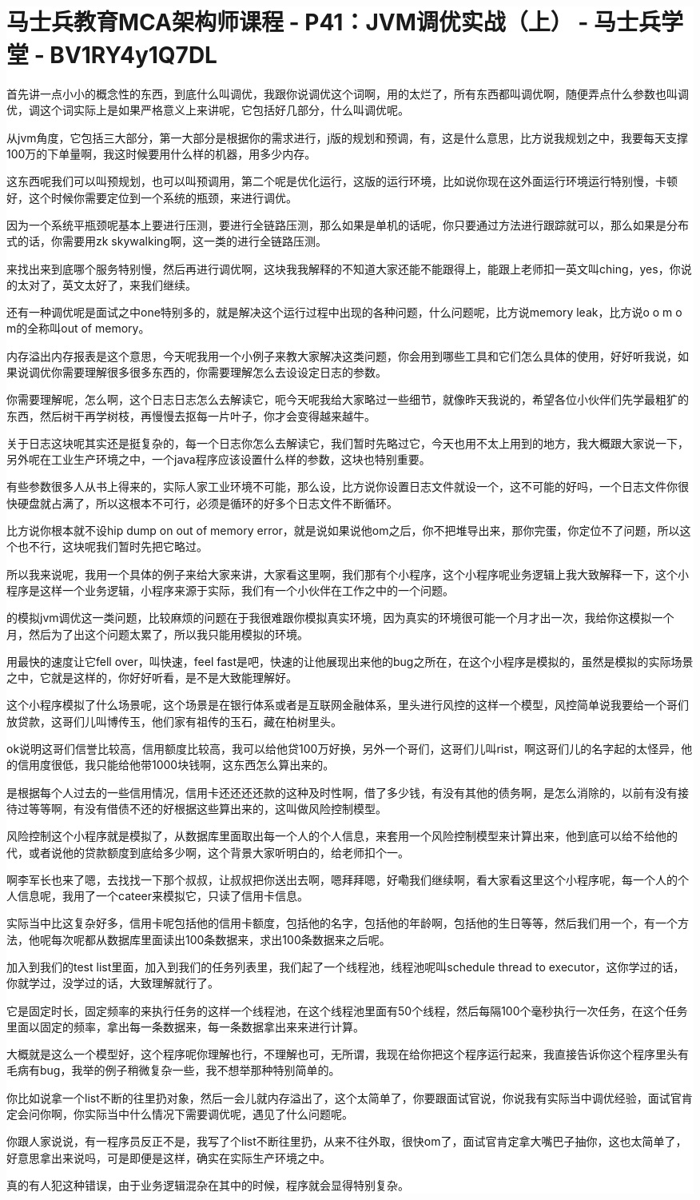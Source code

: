 # 马士兵教育MCA架构师课程 - P41：JVM调优实战（上） - 马士兵学堂 - BV1RY4y1Q7DL

首先讲一点小小的概念性的东西，到底什么叫调优，我跟你说调优这个词啊，用的太烂了，所有东西都叫调优啊，随便弄点什么参数也叫调优，调这个词实际上是如果严格意义上来讲呢，它包括好几部分，什么叫调优呢。

从jvm角度，它包括三大部分，第一大部分是根据你的需求进行，j版的规划和预调，有，这是什么意思，比方说我规划之中，我要每天支撑100万的下单量啊，我这时候要用什么样的机器，用多少内存。

这东西呢我们可以叫预规划，也可以叫预调用，第二个呢是优化运行，这版的运行环境，比如说你现在这外面运行环境运行特别慢，卡顿好，这个时候你需要定位到一个系统的瓶颈，来进行调优。

因为一个系统平瓶颈呢基本上要进行压测，要进行全链路压测，那么如果是单机的话呢，你只要通过方法进行跟踪就可以，那么如果是分布式的话，你需要用zk skywalking啊，这一类的进行全链路压测。

来找出来到底哪个服务特别慢，然后再进行调优啊，这块我我解释的不知道大家还能不能跟得上，能跟上老师扣一英文叫ching，yes，你说的太对了，英文太好了，来我们继续。

还有一种调优呢是面试之中one特别多的，就是解决这个运行过程中出现的各种问题，什么问题呢，比方说memory leak，比方说o o m o m的全称叫out of memory。

内存溢出内存报表是这个意思，今天呢我用一个小例子来教大家解决这类问题，你会用到哪些工具和它们怎么具体的使用，好好听我说，如果说调优你需要理解很多很多东西的，你需要理解怎么去设设定日志的参数。

你需要理解呢，怎么啊，这个日志日志怎么去解读它，呃今天呢我给大家略过一些细节，就像昨天我说的，希望各位小伙伴们先学最粗犷的东西，然后树干再学树枝，再慢慢去抠每一片叶子，你才会变得越来越牛。

关于日志这块呢其实还是挺复杂的，每一个日志你怎么去解读它，我们暂时先略过它，今天也用不太上用到的地方，我大概跟大家说一下，另外呢在工业生产环境之中，一个java程序应该设置什么样的参数，这块也特别重要。

有些参数很多人从书上得来的，实际人家工业环境不可能，那么设，比方说你设置日志文件就设一个，这不可能的好吗，一个日志文件你很快硬盘就占满了，所以这根本不可行，必须是循环的好多个日志文件不断循环。

比方说你根本就不设hip dump on out of memory error，就是说如果说他om之后，你不把堆导出来，那你完蛋，你定位不了问题，所以这个也不行，这块呢我们暂时先把它略过。

所以我来说呢，我用一个具体的例子来给大家来讲，大家看这里啊，我们那有个小程序，这个小程序呢业务逻辑上我大致解释一下，这个小程序是这样一个业务逻辑，小程序来源于实际，我们有一个小伙伴在工作之中的一个问题。

的模拟jvm调优这一类问题，比较麻烦的问题在于我很难跟你模拟真实环境，因为真实的环境很可能一个月才出一次，我给你这模拟一个月，然后为了出这个问题太累了，所以我只能用模拟的环境。

用最快的速度让它fell over，叫快速，feel fast是吧，快速的让他展现出来他的bug之所在，在这个小程序是模拟的，虽然是模拟的实际场景之中，它就是这样的，你好好听看，是不是大致能理解好。

这个小程序模拟了什么场景呢，这个场景是在银行体系或者是互联网金融体系，里头进行风控的这样一个模型，风控简单说我要给一个哥们放贷款，这哥们儿叫博传玉，他们家有祖传的玉石，藏在柏树里头。

ok说明这哥们信誉比较高，信用额度比较高，我可以给他贷100万好换，另外一个哥们，这哥们儿叫rist，啊这哥们儿的名字起的太怪异，他的信用度很低，我只能给他带1000块钱啊，这东西怎么算出来的。

是根据每个人过去的一些信用情况，信用卡还还还还款的这种及时性啊，借了多少钱，有没有其他的债务啊，是怎么消除的，以前有没有接待过等等啊，有没有借债不还的好根据这些算出来的，这叫做风险控制模型。

风险控制这个小程序就是模拟了，从数据库里面取出每一个人的个人信息，来套用一个风险控制模型来计算出来，他到底可以给不给他的代，或者说他的贷款额度到底给多少啊，这个背景大家听明白的，给老师扣个一。

啊李军长也来了嗯，去找找一下那个叔叔，让叔叔把你送出去啊，嗯拜拜嗯，好嘞我们继续啊，看大家看这里这个小程序呢，每一个人的个人信息呢，我用了一个cateer来模拟它，只读了信用卡信息。

实际当中比这复杂好多，信用卡呢包括他的信用卡额度，包括他的名字，包括他的年龄啊，包括他的生日等等，然后我们用一个，有一个方法，他呢每次呢都从数据库里面读出100条数据来，求出100条数据来之后呢。

加入到我们的test list里面，加入到我们的任务列表里，我们起了一个线程池，线程池呢叫schedule thread to executor，这你学过的话，你就学过，没学过的话，大致理解就行了。

它是固定时长，固定频率的来执行任务的这样一个线程池，在这个线程池里面有50个线程，然后每隔100个毫秒执行一次任务，在这个任务里面以固定的频率，拿出每一条数据来，每一条数据拿出来来进行计算。

大概就是这么一个模型好，这个程序呢你理解也行，不理解也可，无所谓，我现在给你把这个程序运行起来，我直接告诉你这个程序里头有毛病有bug，我举的例子稍微复杂一些，我不想举那种特别简单的。

你比如说拿一个list不断的往里扔对象，然后一会儿就内存溢出了，这个太简单了，你要跟面试官说，你说我有实际当中调优经验，面试官肯定会问你啊，你实际当中什么情况下需要调优呢，遇见了什么问题呢。

你跟人家说说，有一程序员反正不是，我写了个list不断往里扔，从来不往外取，很快om了，面试官肯定拿大嘴巴子抽你，这也太简单了，好意思拿出来说吗，可是即便是这样，确实在实际生产环境之中。

真的有人犯这种错误，由于业务逻辑混杂在其中的时候，程序就会显得特别复杂。
